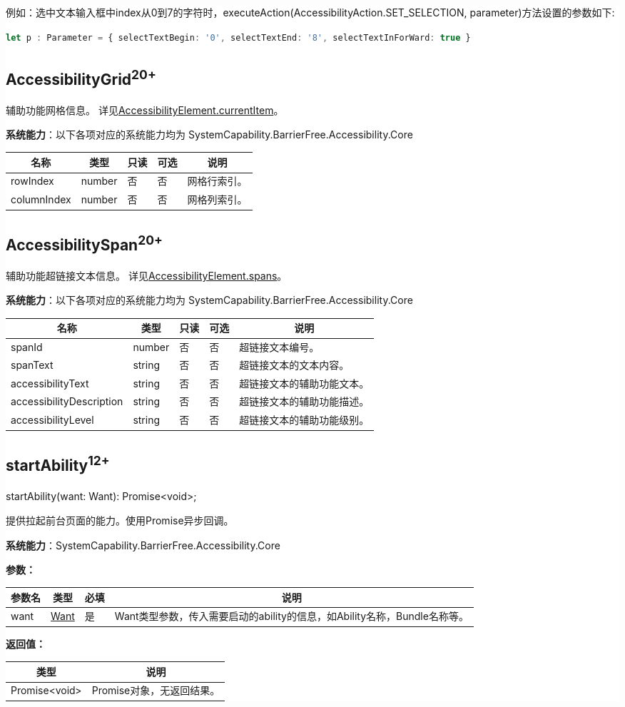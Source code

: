 例如：选中文本输入框中index从0到7的字符时，executeAction(AccessibilityAction.SET_SELECTION, parameter)方法设置的参数如下:
```ts
let p : Parameter = { selectTextBegin: '0', selectTextEnd: '8', selectTextInForWard: true }
```

## AccessibilityGrid<sup>20+</sup>

辅助功能网格信息。
详见[AccessibilityElement.currentItem](#accessibilityelement12)。

**系统能力**：以下各项对应的系统能力均为 SystemCapability.BarrierFree.Accessibility.Core

| 名称                  | 类型     | 只读  |可选| 说明                                |
| ------------------- | ------ | ---- | ----|--------------------------------- |
| rowIndex             | number | 否   |否 |网格行索引。                 |
| columnIndex          | number | 否  | 否|网格列索引。        |


## AccessibilitySpan<sup>20+</sup>

辅助功能超链接文本信息。
详见[AccessibilityElement.spans](#accessibilityelement12)。

**系统能力**：以下各项对应的系统能力均为 SystemCapability.BarrierFree.Accessibility.Core

| 名称                  | 类型     | 只读  |可选| 说明                                |
| ------------------- | ------ | ---- | ----|--------------------------------- |
| spanId             | number | 否   |否 |超链接文本编号。                 |
| spanText          | string | 否 | 否|超链接文本的文本内容。        |
| accessibilityText          | string | 否  | 否|超链接文本的辅助功能文本。        |
| accessibilityDescription          | string | 否  | 否|超链接文本的辅助功能描述。        |
| accessibilityLevel          | string | 否  | 否|超链接文本的辅助功能级别。        |


## startAbility<sup>12+</sup>

startAbility(want: Want): Promise\<void>;

提供拉起前台页面的能力。使用Promise异步回调。

**系统能力**：SystemCapability.BarrierFree.Accessibility.Core

**参数：**

| 参数名 | 类型 | 必填 | 说明 |
| -------- | -------- | -------- | -------- |
| want | [Want](../../reference/apis-ability-kit/js-apis-app-ability-want.md) | 是 | Want类型参数，传入需要启动的ability的信息，如Ability名称，Bundle名称等。 |

**返回值：**

| 类型                  | 说明               |
| ------------------- | ---------------- |
| Promise&lt;void&gt; | Promise对象，无返回结果。 |
